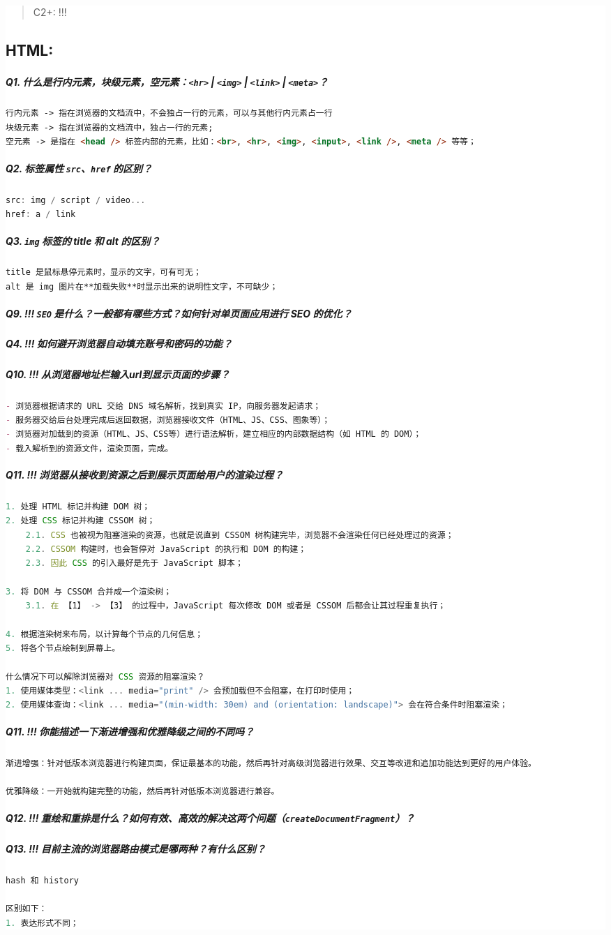 > C2+: !!!

## HTML:
##### Q1. 什么是行内元素，块级元素，空元素：`<hr>` | `<img>` | `<link>` | `<meta>`？
```html
行内元素 -> 指在浏览器的文档流中，不会独占一行的元素，可以与其他行内元素占一行
块级元素 -> 指在浏览器的文档流中，独占一行的元素;
空元素 -> 是指在 <head /> 标签内部的元素，比如：<br>, <hr>, <img>, <input>, <link />, <meta /> 等等；
```
##### Q2. 标签属性 `src`、`href` 的区别？
```javascript
src: img / script / video...
href: a / link
```
##### Q3.  `img` 标签的 title 和 alt 的区别？
```markdown
title 是鼠标悬停元素时，显示的文字，可有可无；
alt 是 img 图片在**加载失败**时显示出来的说明性文字，不可缺少；
```
##### Q9. !!! `SEO` 是什么？一般都有哪些方式？如何针对单页面应用进行 SEO 的优化？
##### Q4. !!! 如何避开浏览器自动填充账号和密码的功能？
##### Q10. !!! 从浏览器地址栏输入url到显示页面的步骤？
```markdown
- 浏览器根据请求的 URL 交给 DNS 域名解析，找到真实 IP，向服务器发起请求；
- 服务器交给后台处理完成后返回数据，浏览器接收文件（HTML、JS、CSS、图象等）；
- 浏览器对加载到的资源（HTML、JS、CSS等）进行语法解析，建立相应的内部数据结构（如 HTML 的 DOM）；
- 载入解析到的资源文件，渲染页面，完成。
```
##### Q11. !!! 浏览器从接收到资源之后到展示页面给用户的渲染过程？
```javascript
1. 处理 HTML 标记并构建 DOM 树；
2. 处理 CSS 标记并构建 CSSOM 树；
	2.1. CSS 也被视为阻塞渲染的资源，也就是说直到 CSSOM 树构建完毕，浏览器不会渲染任何已经处理过的资源；
	2.2. CSSOM 构建时，也会暂停对 JavaScript 的执行和 DOM 的构建；
	2.3. 因此 CSS 的引入最好是先于 JavaScript 脚本；
	
3. 将 DOM 与 CSSOM 合并成一个渲染树；
	3.1. 在 【1】 -> 【3】 的过程中，JavaScript 每次修改 DOM 或者是 CSSOM 后都会让其过程重复执行；
	
4. 根据渲染树来布局，以计算每个节点的几何信息；
5. 将各个节点绘制到屏幕上。

什么情况下可以解除浏览器对 CSS 资源的阻塞渲染？
1. 使用媒体类型：<link ... media="print" /> 会预加载但不会阻塞，在打印时使用；
2. 使用媒体查询：<link ... media="(min-width: 30em) and (orientation: landscape)"> 会在符合条件时阻塞渲染；
```
##### Q11. !!! 你能描述一下渐进增强和优雅降级之间的不同吗？
```markdown
渐进增强：针对低版本浏览器进行构建页面，保证最基本的功能，然后再针对高级浏览器进行效果、交互等改进和追加功能达到更好的用户体验。

优雅降级：一开始就构建完整的功能，然后再针对低版本浏览器进行兼容。
```
##### Q12. !!! 重绘和重排是什么？如何有效、高效的解决这两个问题（`createDocumentFragment`）？
##### Q13. !!! 目前主流的浏览器路由模式是哪两种？有什么区别？
```javascript
hash 和 history

区别如下：
1. 表达形式不同；
```